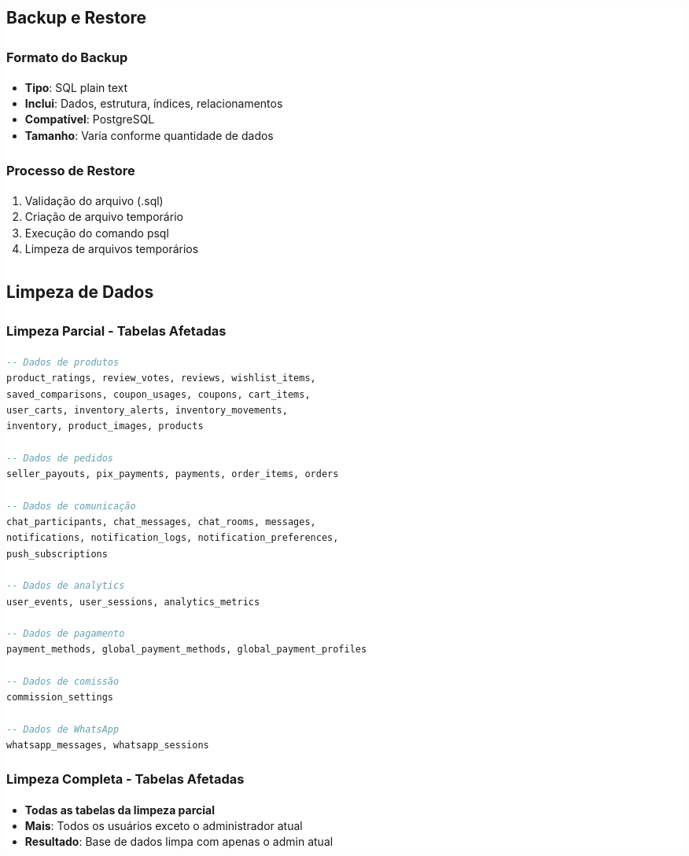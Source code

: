 ## Backup e Restore

### Formato do Backup
- **Tipo**: SQL plain text
- **Inclui**: Dados, estrutura, índices, relacionamentos
- **Compatível**: PostgreSQL
- **Tamanho**: Varia conforme quantidade de dados

### Processo de Restore
1. Validação do arquivo (.sql)
2. Criação de arquivo temporário
3. Execução do comando psql
4. Limpeza de arquivos temporários

## Limpeza de Dados

### Limpeza Parcial - Tabelas Afetadas
```sql
-- Dados de produtos
product_ratings, review_votes, reviews, wishlist_items, 
saved_comparisons, coupon_usages, coupons, cart_items, 
user_carts, inventory_alerts, inventory_movements, 
inventory, product_images, products

-- Dados de pedidos
seller_payouts, pix_payments, payments, order_items, orders

-- Dados de comunicação
chat_participants, chat_messages, chat_rooms, messages, 
notifications, notification_logs, notification_preferences, 
push_subscriptions

-- Dados de analytics
user_events, user_sessions, analytics_metrics

-- Dados de pagamento
payment_methods, global_payment_methods, global_payment_profiles

-- Dados de comissão
commission_settings

-- Dados de WhatsApp
whatsapp_messages, whatsapp_sessions
```

### Limpeza Completa - Tabelas Afetadas
- **Todas as tabelas da limpeza parcial**
- **Mais**: Todos os usuários exceto o administrador atual
- **Resultado**: Base de dados limpa com apenas o admin atual
